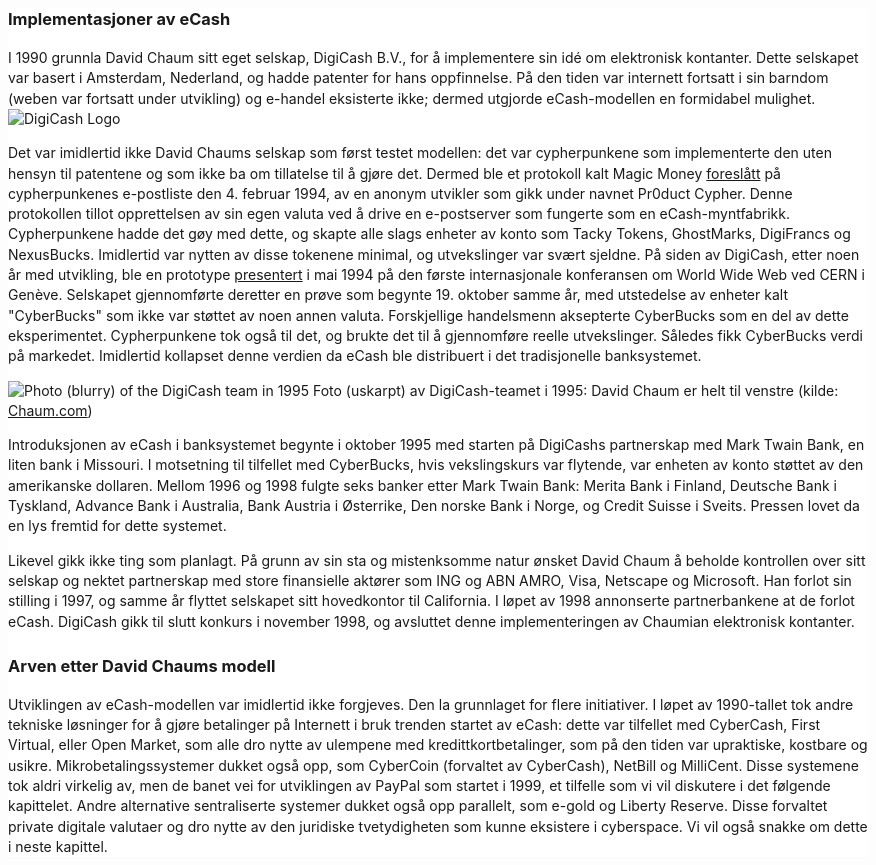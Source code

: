 ### Implementasjoner av eCash
I 1990 grunnla David Chaum sitt eget selskap, DigiCash B.V., for å implementere sin idé om elektronisk kontanter. Dette selskapet var basert i Amsterdam, Nederland, og hadde patenter for hans oppfinnelse. På den tiden var internett fortsatt i sin barndom (weben var fortsatt under utvikling) og e-handel eksisterte ikke; dermed utgjorde eCash-modellen en formidabel mulighet.
![DigiCash Logo](assets/notext/ch1/6.webp)

Det var imidlertid ikke David Chaums selskap som først testet modellen: det var cypherpunkene som implementerte den uten hensyn til patentene og som ikke ba om tillatelse til å gjøre det. Dermed ble et protokoll kalt Magic Money [foreslått](https://cypherpunks.venona.com/date/1994/02/msg00247.html) på cypherpunkenes e-postliste den 4. februar 1994, av en anonym utvikler som gikk under navnet Pr0duct Cypher. Denne protokollen tillot opprettelsen av sin egen valuta ved å drive en e-postserver som fungerte som en eCash-myntfabrikk. Cypherpunkene hadde det gøy med dette, og skapte alle slags enheter av konto som Tacky Tokens, GhostMarks, DigiFrancs og NexusBucks. Imidlertid var nytten av disse tokenene minimal, og utvekslinger var svært sjeldne.
På siden av DigiCash, etter noen år med utvikling, ble en prototype [presentert](https://chaum.com/wp-content/uploads/2022/01/05-27-94-World_s-first-electronic-cash-payment-over-computer-networks.pdf) i mai 1994 på den første internasjonale konferansen om World Wide Web ved CERN i Genève. Selskapet gjennomførte deretter en prøve som begynte 19. oktober samme år, med utstedelse av enheter kalt "CyberBucks" som ikke var støttet av noen annen valuta. Forskjellige handelsmenn aksepterte CyberBucks som en del av dette eksperimentet. Cypherpunkene tok også til det, og brukte det til å gjennomføre reelle utvekslinger. Således fikk CyberBucks verdi på markedet. Imidlertid kollapset denne verdien da eCash ble distribuert i det tradisjonelle banksystemet.

![Photo (blurry) of the DigiCash team in 1995](assets/notext/ch1/7.webp)
Foto (uskarpt) av DigiCash-teamet i 1995: David Chaum er helt til venstre (kilde: [Chaum.com](https://chaum.com/ecash/))

Introduksjonen av eCash i banksystemet begynte i oktober 1995 med starten på DigiCashs partnerskap med Mark Twain Bank, en liten bank i Missouri. I motsetning til tilfellet med CyberBucks, hvis vekslingskurs var flytende, var enheten av konto støttet av den amerikanske dollaren. Mellom 1996 og 1998 fulgte seks banker etter Mark Twain Bank: Merita Bank i Finland, Deutsche Bank i Tyskland, Advance Bank i Australia, Bank Austria i Østerrike, Den norske Bank i Norge, og Credit Suisse i Sveits. Pressen lovet da en lys fremtid for dette systemet.

Likevel gikk ikke ting som planlagt. På grunn av sin sta og mistenksomme natur ønsket David Chaum å beholde kontrollen over sitt selskap og nektet partnerskap med store finansielle aktører som ING og ABN AMRO, Visa, Netscape og Microsoft. Han forlot sin stilling i 1997, og samme år flyttet selskapet sitt hovedkontor til California. I løpet av 1998 annonserte partnerbankene at de forlot eCash. DigiCash gikk til slutt konkurs i november 1998, og avsluttet denne implementeringen av Chaumian elektronisk kontanter.
### Arven etter David Chaums modell
Utviklingen av eCash-modellen var imidlertid ikke forgjeves. Den la grunnlaget for flere initiativer.
I løpet av 1990-tallet tok andre tekniske løsninger for å gjøre betalinger på Internett i bruk trenden startet av eCash: dette var tilfellet med CyberCash, First Virtual, eller Open Market, som alle dro nytte av ulempene med kredittkortbetalinger, som på den tiden var upraktiske, kostbare og usikre. Mikrobetalingssystemer dukket også opp, som CyberCoin (forvaltet av CyberCash), NetBill og MilliCent. Disse systemene tok aldri virkelig av, men de banet vei for utviklingen av PayPal som startet i 1999, et tilfelle som vi vil diskutere i det følgende kapittelet.
Andre alternative sentraliserte systemer dukket også opp parallelt, som e-gold og Liberty Reserve. Disse forvaltet private digitale valutaer og dro nytte av den juridiske tvetydigheten som kunne eksistere i cyberspace. Vi vil også snakke om dette i neste kapittel.
